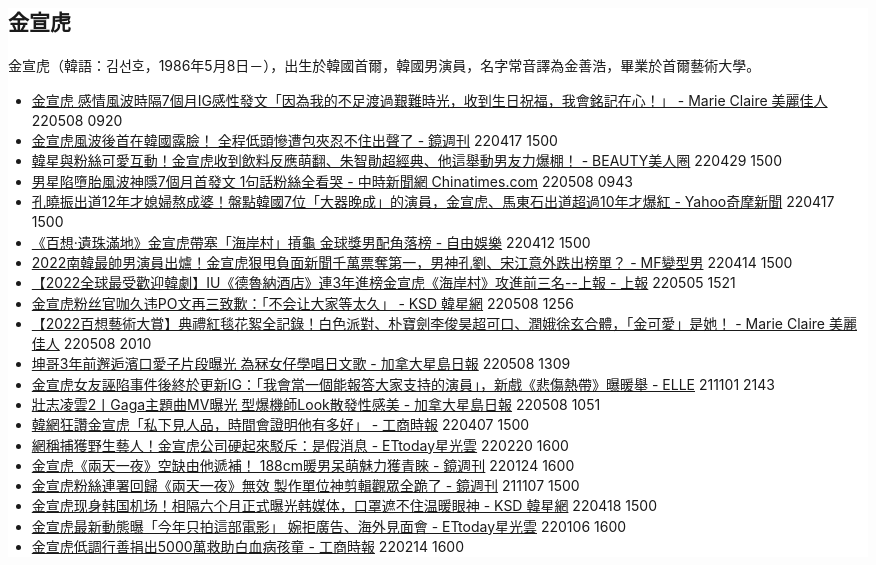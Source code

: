 ## 金宣虎

金宣虎（韓語：김선호，1986年5月8日－），出生於韓國首爾，韓國男演員，名字常音譯為金善浩，畢業於首爾藝術大學。
- [金宣虎 感情風波時隔7個月IG感性發文「因為我的不足渡過艱難時光，收到生日祝福，我會銘記在心！」 - Marie Claire 美麗佳人](https://www.marieclaire.com.tw/entertainment/news/65512 "金宣虎 感情風波時隔7個月IG感性發文「因為我的不足渡過艱難時光，收到生日祝福，我會銘記在心！」 - Marie Claire 美麗佳人") 220508 0920
- [金宣虎風波後首在韓國露臉！ 全程低頭慘遭包夾忍不住出聲了 - 鏡週刊](https://www.mirrormedia.mg/story/20220418insight001/ "金宣虎風波後首在韓國露臉！ 全程低頭慘遭包夾忍不住出聲了 - 鏡週刊") 220417 1500
- [韓星與粉絲可愛互動！金宣虎收到飲料反應萌翻、朱智勛超經典、他這舉動男友力爆棚！ - BEAUTY美人圈](https://www.beauty321.com/post/47976 "韓星與粉絲可愛互動！金宣虎收到飲料反應萌翻、朱智勛超經典、他這舉動男友力爆棚！ - BEAUTY美人圈") 220429 1500
- [男星陷墮胎風波神隱7個月首發文 1句話粉絲全看哭 - 中時新聞網 Chinatimes.com](https://www.chinatimes.com/realtimenews/20220508000930-260404?ctrack=pc_star_headl_p01 "男星陷墮胎風波神隱7個月首發文 1句話粉絲全看哭 - 中時新聞網 Chinatimes.com") 220508 0943
- [孔曉振出道12年才媳婦熬成婆！盤點韓國7位「大器晚成」的演員，金宣虎、馬東石出道超過10年才爆紅 - Yahoo奇摩新聞](https://tw.news.yahoo.com/%E5%AD%94%E6%9B%89%E6%8C%AF%E5%87%BA%E9%81%93-12-%E5%B9%B4%E6%89%8D%E5%AA%B3%E5%A9%A6%E7%86%AC%E6%88%90%E5%A9%86%EF%BC%81%E7%9B%A4%E9%BB%9E%E9%9F%93%E5%9C%8B-7-%E4%BD%8D%E3%80%8C%E5%A4%A7%E5%99%A8%E6%99%9A%E6%88%90%E3%80%8D%E7%9A%84%E6%BC%94%E5%93%A1%EF%BC%8C%E9%87%91%E5%AE%A3%E8%99%8E%E3%80%81%E9%A6%AC%E6%9D%B1%E7%9F%B3%E5%87%BA%E9%81%93%E8%B6%85%E9%81%8E-10-%E5%B9%B4%E6%89%8D%E7%88%86%E7%B4%85-014056765.html "孔曉振出道12年才媳婦熬成婆！盤點韓國7位「大器晚成」的演員，金宣虎、馬東石出道超過10年才爆紅 - Yahoo奇摩新聞") 220417 1500
- [《百想‧遺珠滿地》金宣虎帶塞「海岸村」摃龜 金球獎男配角落榜 - 自由娛樂](https://ent.ltn.com.tw/news/paper/1511063 "《百想‧遺珠滿地》金宣虎帶塞「海岸村」摃龜 金球獎男配角落榜 - 自由娛樂") 220412 1500
- [2022南韓最帥男演員出爐！金宣虎狠甩負面新聞千萬票奪第一，男神孔劉、宋江意外跌出榜單？ - MF變型男](https://mf.techbang.com/posts/16196-2022-koreas-most-handsome-male-actor-is-out-jin-xuanhu-threw "2022南韓最帥男演員出爐！金宣虎狠甩負面新聞千萬票奪第一，男神孔劉、宋江意外跌出榜單？ - MF變型男") 220414 1500
- [【2022全球最受歡迎韓劇】IU《德魯納酒店》連3年進榜金宣虎《海岸村》攻進前三名--上報 - 上報](https://www.upmedia.mg/news_info.php?Type=196&SerialNo=143991 "【2022全球最受歡迎韓劇】IU《德魯納酒店》連3年進榜金宣虎《海岸村》攻進前三名--上報 - 上報") 220505 1521
- [金宣虎粉丝官咖久违PO文再三致歉：「不会让大家等太久」 - KSD 韓星網](https://www.koreastardaily.com/sc/news/141190 "金宣虎粉丝官咖久违PO文再三致歉：「不会让大家等太久」 - KSD 韓星網") 220508 1256
- [【2022百想藝術大賞】典禮紅毯花絮全記錄！白色派對、朴寶劍李俊昊超可口、潤娥徐玄合體，「金可愛」是她！ - Marie Claire 美麗佳人](https://www.marieclaire.com.tw/entertainment/news/65453 "【2022百想藝術大賞】典禮紅毯花絮全記錄！白色派對、朴寶劍李俊昊超可口、潤娥徐玄合體，「金可愛」是她！ - Marie Claire 美麗佳人") 220508 2010
- [坤哥3年前邂逅濱口愛子片段曝光 為冧女仔學唱日文歌 - 加拿大星島日報](https://www.singtao.ca/5758445/2022-05-07/news-%E5%9D%A4%E5%93%A53%E5%B9%B4%E5%89%8D%E9%82%82%E9%80%85%E6%BF%B1%E5%8F%A3%E6%84%9B%E5%AD%90%E7%89%87%E6%AE%B5%E6%9B%9D%E5%85%89++%E7%82%BA%E5%86%A7%E5%A5%B3%E4%BB%94%E5%AD%B8%E5%94%B1%E6%97%A5%E6%96%87%E6%AD%8C/ "坤哥3年前邂逅濱口愛子片段曝光 為冧女仔學唱日文歌 - 加拿大星島日報") 220508 1309
- [金宣虎女友誣陷事件後終於更新IG：「我會當一個能報答大家支持的演員」，新戲《悲傷熱帶》曝暖舉 - ELLE](https://www.elle.com/tw/entertainment/gossip/g38119112/seon-ho-kim/ "金宣虎女友誣陷事件後終於更新IG：「我會當一個能報答大家支持的演員」，新戲《悲傷熱帶》曝暖舉 - ELLE") 211101 2143
- [壯志凌雲2丨Gaga主題曲MV曝光 型爆機師Look散發性感美 - 加拿大星島日報](https://www.singtao.ca/5758170/2022-05-07/news-%E5%A3%AF%E5%BF%97%E5%87%8C%E9%9B%B22%E4%B8%A8Gaga%E4%B8%BB%E9%A1%8C%E6%9B%B2MV%E6%9B%9D%E5%85%89++%E5%9E%8B%E7%88%86%E6%A9%9F%E5%B8%ABLook%E6%95%A3%E7%99%BC%E6%80%A7%E6%84%9F%E7%BE%8E/?variant=zh-hk "壯志凌雲2丨Gaga主題曲MV曝光 型爆機師Look散發性感美 - 加拿大星島日報") 220508 1051
- [韓網狂讚金宣虎「私下見人品，時間會證明他有多好」 - 工商時報](https://ctee.com.tw/bookstore/magazine/622231.html "韓網狂讚金宣虎「私下見人品，時間會證明他有多好」 - 工商時報") 220407 1500
- [網稱捕獲野生藝人！金宣虎公司硬起來駁斥：是假消息 - ETtoday星光雲](https://star.ettoday.net/news/2193103 "網稱捕獲野生藝人！金宣虎公司硬起來駁斥：是假消息 - ETtoday星光雲") 220220 1600
- [金宣虎《兩天一夜》空缺由他遞補！ 188cm暖男呆萌魅力獲青睞 - 鏡週刊](https://www.mirrormedia.mg/story/20220125insight001/ "金宣虎《兩天一夜》空缺由他遞補！ 188cm暖男呆萌魅力獲青睞 - 鏡週刊") 220124 1600
- [金宣虎粉絲連署回歸《兩天一夜》無效 製作單位神剪輯觀眾全跪了 - 鏡週刊](https://www.mirrormedia.mg/story/20211108insight001/ "金宣虎粉絲連署回歸《兩天一夜》無效 製作單位神剪輯觀眾全跪了 - 鏡週刊") 211107 1500
- [金宣虎现身韩国机场！相隔六个月正式曝光韩媒体，口罩遮不住温暖眼神 - KSD 韓星網](https://www.koreastardaily.com/sc/news/140866 "金宣虎现身韩国机场！相隔六个月正式曝光韩媒体，口罩遮不住温暖眼神 - KSD 韓星網") 220418 1500
- [金宣虎最新動態曝「今年只拍這部電影」 婉拒廣告、海外見面會 - ETtoday星光雲](https://star.ettoday.net/news/2163095 "金宣虎最新動態曝「今年只拍這部電影」 婉拒廣告、海外見面會 - ETtoday星光雲") 220106 1600
- [金宣虎低調行善捐出5000萬救助白血病孩童 - 工商時報](https://ctee.com.tw/bookstore/magazine/594952.html "金宣虎低調行善捐出5000萬救助白血病孩童 - 工商時報") 220214 1600
